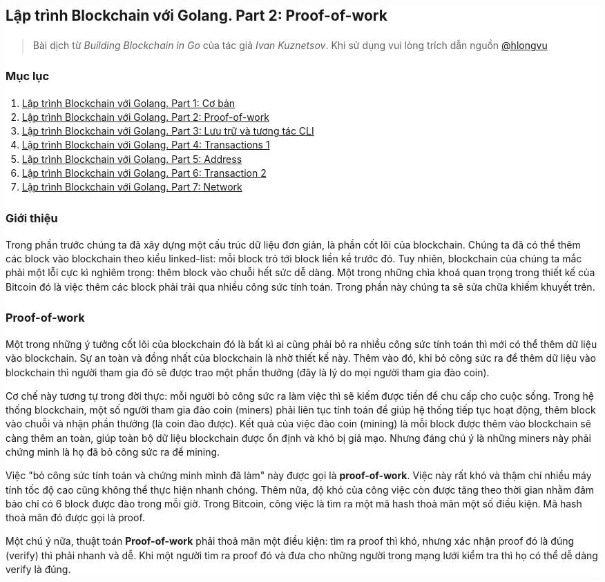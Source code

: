 ## Lập trình Blockchain với Golang. Part 2: Proof-of-work

>Bài dịch từ _Building Blockchain in Go_ của tác giả _Ivan Kuznetsov_. Khi sử dụng vui lòng trích dẫn nguồn [@hlongvu](https://github.com/hlongvu/blockchain-go-vietnamese)


### Mục lục

1. [Lập trình Blockchain với Golang. Part 1: Cơ bản](https://github.com/hlongvu/blockchain-go-vietnamese/blob/master/Blockchain-go-part1.md)
2. [Lập trình Blockchain với Golang. Part 2: Proof-of-work](https://github.com/hlongvu/blockchain-go-vietnamese/blob/master/Blockchain-go-part2.md)
3. [Lập trình Blockchain với Golang. Part 3: Lưu trữ và tương tác CLI](https://github.com/hlongvu/blockchain-go-vietnamese/blob/master/Blockchain-go-part3.md)
4. [Lập trình Blockchain với Golang. Part 4: Transactions 1](https://github.com/hlongvu/blockchain-go-vietnamese/blob/master/Blockchain-go-part4.md)
5. [Lập trình Blockchain với Golang. Part 5: Address](https://github.com/hlongvu/blockchain-go-vietnamese/blob/master/Blockchain-go-part5.md) 
6. [Lập trình Blockchain với Golang. Part 6: Transaction 2](https://github.com/hlongvu/blockchain-go-vietnamese/blob/master/Blockchain-go-part6.md)
7. [Lập trình Blockchain với Golang. Part 7: Network](https://github.com/hlongvu/blockchain-go-vietnamese/blob/master/Blockchain-go-part7.md)

### Giới thiệu
Trong phần trước chúng ta đã xây dựng một cấu trúc dữ liệu đơn giản, là phần cốt lõi của blockchain. Chúng ta đã có thể thêm các block vào blockchain theo kiểu linked-list: mỗi block trỏ tới block liền kề trước đó. Tuy nhiên, blockchain của chúng ta mắc phải một lỗi cực kì nghiêm trọng: thêm block vào chuỗi hết sức dễ dàng. Một trong những chìa khoá quan trọng trong thiết kế của Bitcoin đó là việc thêm các block phải trải qua nhiều công sức tính toán. Trong phần này chúng ta sẽ sửa chữa khiếm khuyết trên.

### Proof-of-work

Một trong những ý tưởng cốt lõi của blockchain đó là bất kì ai cũng phải bỏ ra nhiều công sức tính toán thì mới có thể thêm dữ liệu vào blockchain. Sự an toàn và đồng nhất của blockchain là nhờ thiết kế này. Thêm vào đó, khi bỏ công sức ra để thêm dữ liệu vào blockchain thì người tham gia đó sẽ được trao một phần thưởng (đây là lý do mọi người tham gia đào coin).

Cơ chế này tương tự trong đời thực: mỗi người bỏ công sức ra làm việc thì sẽ kiếm được tiền để chu cấp cho cuộc sống. Trong hệ thống blockchain, một số người tham gia đào coin (miners) phải liên tục tính toán để giúp hệ thống tiếp tục hoạt động, thêm block vào chuỗi và nhận phần thưởng (là coin đào được). Kết quả của việc đào coin (mining) là mỗi block được thêm vào blockchain sẽ càng thêm an toàn, giúp toàn bộ dữ liệu blockchain được ổn định và khó bị giả mạo. Nhưng đáng chú ý là những miners này phải chứng minh là họ đã bỏ công sức ra để mining.

Việc "bỏ công sức tính toán và chứng minh mình đã làm" này được gọi là **proof-of-work**. Việc này rất khó và thậm chí nhiều máy tính tốc độ cao cũng không thể thực hiện nhanh chóng. Thêm nữa, độ khó của công việc còn được tăng theo thời gian nhằm đảm bảo chỉ có 6 block được đào trong mỗi giờ. Trong Bitcoin, công việc là tìm ra một mã hash thoả mãn một số điều kiện. Mã hash thoả mãn đó được gọi là proof.

Một chú ý nữa, thuật toán **Proof-of-work** phải thoả mãn một điều kiện: tìm ra proof thì khó, nhưng xác nhận proof đó là đúng (verify) thì phải nhanh và dễ. Khi một người tìm ra proof đó và đưa cho những người trong mạng lưới kiểm tra thì họ có thể dễ dàng verify là đúng.
